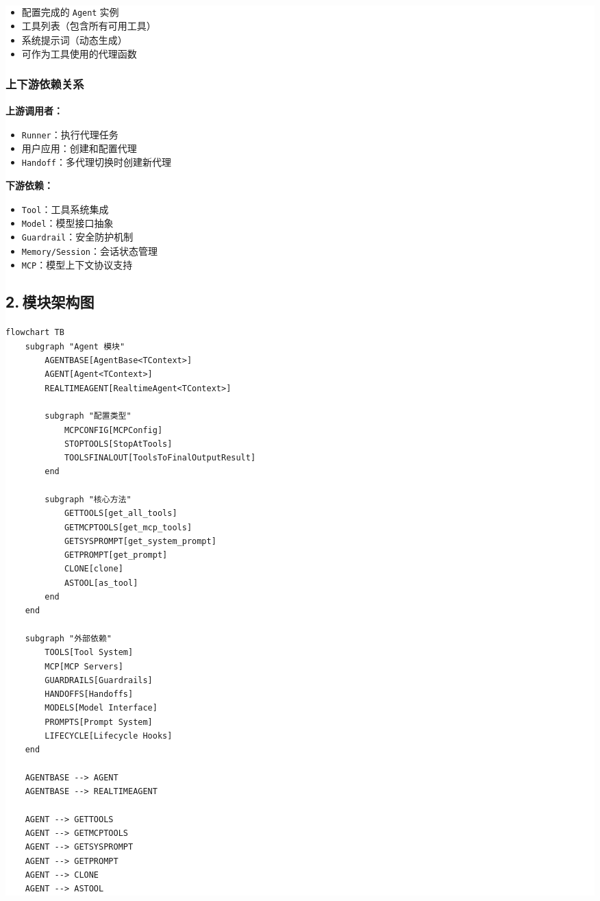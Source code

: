 - 配置完成的 `Agent` 实例
- 工具列表（包含所有可用工具）
- 系统提示词（动态生成）
- 可作为工具使用的代理函数

### 上下游依赖关系

**上游调用者：**

- `Runner`：执行代理任务
- 用户应用：创建和配置代理
- `Handoff`：多代理切换时创建新代理

**下游依赖：**

- `Tool`：工具系统集成
- `Model`：模型接口抽象
- `Guardrail`：安全防护机制
- `Memory/Session`：会话状态管理
- `MCP`：模型上下文协议支持

## 2. 模块架构图

```mermaid
flowchart TB
    subgraph "Agent 模块"
        AGENTBASE[AgentBase<TContext>]
        AGENT[Agent<TContext>]
        REALTIMEAGENT[RealtimeAgent<TContext>]
        
        subgraph "配置类型"
            MCPCONFIG[MCPConfig]
            STOPTOOLS[StopAtTools]
            TOOLSFINALOUT[ToolsToFinalOutputResult]
        end
        
        subgraph "核心方法"
            GETTOOLS[get_all_tools]
            GETMCPTOOLS[get_mcp_tools]
            GETSYSPROMPT[get_system_prompt]
            GETPROMPT[get_prompt]
            CLONE[clone]
            ASTOOL[as_tool]
        end
    end
    
    subgraph "外部依赖"
        TOOLS[Tool System]
        MCP[MCP Servers]
        GUARDRAILS[Guardrails]
        HANDOFFS[Handoffs]
        MODELS[Model Interface]
        PROMPTS[Prompt System]
        LIFECYCLE[Lifecycle Hooks]
    end
    
    AGENTBASE --> AGENT
    AGENTBASE --> REALTIMEAGENT
    
    AGENT --> GETTOOLS
    AGENT --> GETMCPTOOLS
    AGENT --> GETSYSPROMPT
    AGENT --> GETPROMPT
    AGENT --> CLONE
    AGENT --> ASTOOL
```